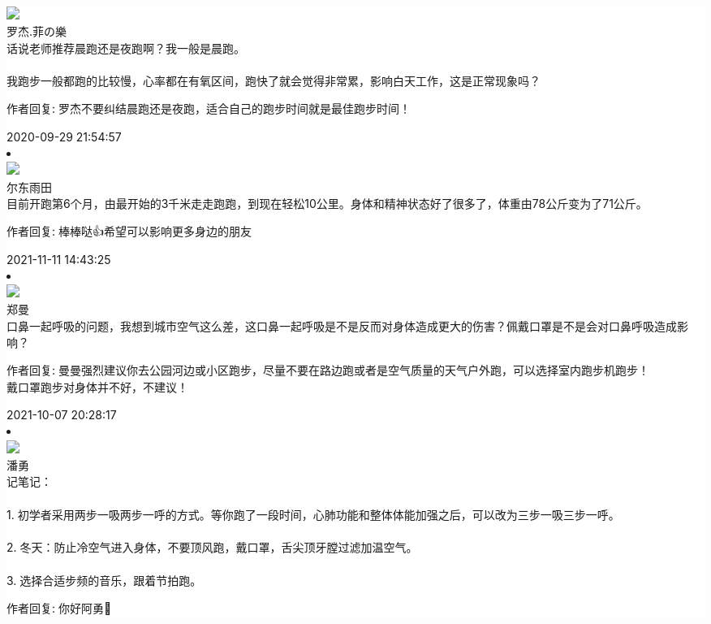 <div class="_2sjJGcOH_0"><img src="https://static001.geekbang.org/account/avatar/00/1e/c4/98/9c7a1a23.jpg"
  class="_3FLYR4bF_0">
<div class="_36ChpWj4_0">
  <div class="_2zFoi7sd_0"><span>罗杰.菲の樂</span>
  </div>
  <div class="_2_QraFYR_0">话说老师推荐晨跑还是夜跑啊？我一般是晨跑。<br><br>我跑步一般都跑的比较慢，心率都在有氧区间，跑快了就会觉得非常累，影响白天工作，这是正常现象吗？</div>
  <div class="_10o3OAxT_0">
    <p class="_3KxQPN3V_0">作者回复: 罗杰不要纠结晨跑还是夜跑，适合自己的跑步时间就是最佳跑步时间！</p>
  </div>
  <div class="_3klNVc4Z_0">
    <div class="_3Hkula0k_0">2020-09-29 21:54:57</div>
  </div>
</div>
</div>
</li>
<li>
<div class="_2sjJGcOH_0"><img src="https://static001.geekbang.org/account/avatar/00/0f/bd/f3/8632abeb.jpg"
  class="_3FLYR4bF_0">
<div class="_36ChpWj4_0">
  <div class="_2zFoi7sd_0"><span>尔东雨田</span>
  </div>
  <div class="_2_QraFYR_0">目前开跑第6个月，由最开始的3千米走走跑跑，到现在轻松10公里。身体和精神状态好了很多了，体重由78公斤变为了71公斤。</div>
  <div class="_10o3OAxT_0">
    <p class="_3KxQPN3V_0">作者回复: 棒棒哒👍希望可以影响更多身边的朋友</p>
  </div>
  <div class="_3klNVc4Z_0">
    <div class="_3Hkula0k_0">2021-11-11 14:43:25</div>
  </div>
</div>
</div>
</li>
<li>
<div class="_2sjJGcOH_0"><img src="https://static001.geekbang.org/account/avatar/00/1e/a0/07/a22d307e.jpg"
  class="_3FLYR4bF_0">
<div class="_36ChpWj4_0">
  <div class="_2zFoi7sd_0"><span>郑曼</span>
  </div>
  <div class="_2_QraFYR_0">口鼻一起呼吸的问题，我想到城市空气这么差，这口鼻一起呼吸是不是反而对身体造成更大的伤害？佩戴口罩是不是会对口鼻呼吸造成影响？</div>
  <div class="_10o3OAxT_0">
    <p class="_3KxQPN3V_0">作者回复: 曼曼强烈建议你去公园河边或小区跑步，尽量不要在路边跑或者是空气质量的天气户外跑，可以选择室内跑步机跑步！<br>戴口罩跑步对身体并不好，不建议！</p>
  </div>
  <div class="_3klNVc4Z_0">
    <div class="_3Hkula0k_0">2021-10-07 20:28:17</div>
  </div>
</div>
</div>
</li>
<li>
<div class="_2sjJGcOH_0"><img src="https://static001.geekbang.org/account/avatar/00/0f/74/30/e30a8ced.jpg"
  class="_3FLYR4bF_0">
<div class="_36ChpWj4_0">
  <div class="_2zFoi7sd_0"><span>潘勇</span>
  </div>
  <div class="_2_QraFYR_0">记笔记：<br><br>1. 初学者采用两步一吸两步一呼的方式。等你跑了一段时间，心肺功能和整体体能加强之后，可以改为三步一吸三步一呼。<br><br>2. 冬天：防止冷空气进入身体，不要顶风跑，戴口罩，舌尖顶牙膛过滤加温空气。<br><br>3. 选择合适步频的音乐，跟着节拍跑。</div>
  <div class="_10o3OAxT_0">
    <p class="_3KxQPN3V_0">作者回复: 你好阿勇🤝</p>
  </div>
  <div class="_3klNVc4Z_0">